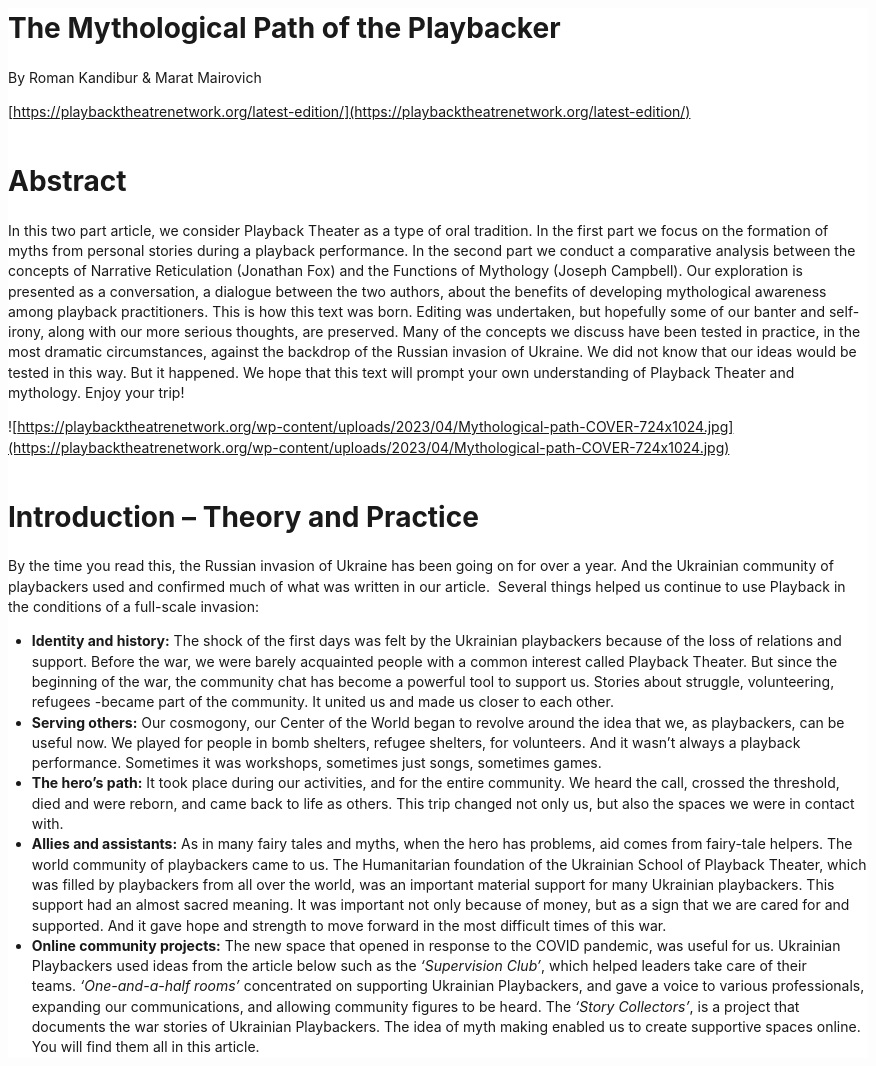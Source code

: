 # The Mythological Path of the Playbacker

By Roman Kandibur & Marat Mairovich

[https://playbacktheatrenetwork.org/latest-edition/](https://playbacktheatrenetwork.org/latest-edition/)

# Abstract

In this two part article, we consider Playback Theater as a type of oral tradition. In the first part we focus on the formation of myths from personal stories during a playback performance. In the second part we conduct a comparative analysis between the concepts of Narrative Reticulation (Jonathan Fox) and the Functions of Mythology (Joseph Campbell). Our exploration is presented as a conversation, a dialogue between the two authors, about the benefits of developing mythological awareness among playback practitioners. This is how this text was born. Editing was undertaken, but hopefully some of our banter and self-irony, along with our more serious thoughts, are preserved. Many of the concepts we discuss have been tested in practice, in the most dramatic circumstances, against the backdrop of the Russian invasion of Ukraine. We did not know that our ideas would be tested in this way. But it happened. We hope that this text will prompt your own understanding of Playback Theater and mythology. Enjoy your trip!

![https://playbacktheatrenetwork.org/wp-content/uploads/2023/04/Mythological-path-COVER-724x1024.jpg](https://playbacktheatrenetwork.org/wp-content/uploads/2023/04/Mythological-path-COVER-724x1024.jpg)

# Introduction – Theory and Practice

By the time you read this, the Russian invasion of Ukraine has been going on for over a year. And the Ukrainian community of playbackers used and confirmed much of what was written in our article.  Several things helped us continue to use Playback in the conditions of a full-scale invasion:

- **Identity and history:** The shock of the first days was felt by the Ukrainian playbackers because of the loss of relations and support. Before the war, we were barely acquainted people with a common interest called Playback Theater. But since the beginning of the war, the community chat has become a powerful tool to support us. Stories about struggle, volunteering, refugees -became part of the community. It united us and made us closer to each other.
- **Serving others:** Our cosmogony, our Center of the World began to revolve around the idea that we, as playbackers, can be useful now. We played for people in bomb shelters, refugee shelters, for volunteers. And it wasn’t always a playback performance. Sometimes it was workshops, sometimes just songs, sometimes games.
- **The hero’s path:** It took place during our activities, and for the entire community. We heard the call, crossed the threshold, died and were reborn, and came back to life as others. This trip changed not only us, but also the spaces we were in contact with.
- **Allies and assistants:** As in many fairy tales and myths, when the hero has problems, aid comes from fairy-tale helpers. The world community of playbackers came to us. The Humanitarian foundation of the Ukrainian School of Playback Theater, which was filled by playbackers from all over the world, was an important material support for many Ukrainian playbackers. This support had an almost sacred meaning. It was important not only because of money, but as a sign that we are cared for and supported. And it gave hope and strength to move forward in the most difficult times of this war.
- **Online community projects:** The new space that opened in response to the COVID pandemic, was useful for us. Ukrainian Playbackers used ideas from the article below such as the *‘Supervision Club’*, which helped leaders take care of their teams. *‘One-and-a-half rooms’* concentrated on supporting Ukrainian Playbackers, and gave a voice to various professionals, expanding our communications, and allowing community figures to be heard. The *‘Story Collectors’*, is a project that documents the war stories of Ukrainian Playbackers. The idea of myth making enabled us to create supportive spaces online. You will find them all in this article.
